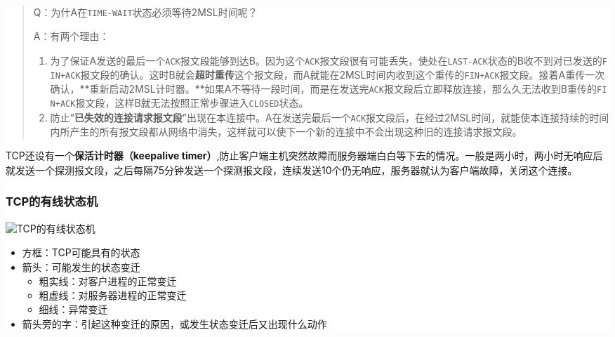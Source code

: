 >Q：为什A在`TIME-WAIT`状态必须等待2MSL时间呢？
>
>A：有两个理由：
>
>1. 为了保证A发送的最后一个`ACK`报文段能够到达B。因为这个`ACK`报文段很有可能丢失，使处在`LAST-ACK`状态的B收不到对已发送的`FIN+ACK`报文段的确认。这时B就会**超时重传**这个报文段，而A就能在2MSL时间内收到这个重传的`FIN+ACK`报文段。接着A重传一次确认，**重新启动2MSL计时器。**如果A不等待一段时间，而是在发送完`ACK`报文段后立即释放连接，那么久无法收到B重传的`FIN+ACK`报文段，这样B就无法按照正常步骤进入`CLOSED`状态。
>2. 防止“**已失效的连接请求报文段**”出现在本连接中。A在发送完最后一个`ACK`报文段后，在经过2MSL时间，就能使本连接持续的时间内所产生的所有报文段都从网络中消失，这样就可以使下一个新的连接中不会出现这种旧的连接请求报文段。

TCP还设有一个**保活计时器（keepalive timer）**,防止客户端主机突然故障而服务器端白白等下去的情况。一般是两小时，两小时无响应后就发送一个探测报文段，之后每隔75分钟发送一个探测报文段，连续发送10个仍无响应，服务器就认为客户端故障，关闭这个连接。

### TCP的有线状态机

![TCP的有线状态机](https://gitee.com/qiutongxue/blog-images/raw/master/img/20200222171327.png)

- 方框：TCP可能具有的状态
- 箭头：可能发生的状态变迁
  - 粗实线：对客户进程的正常变迁
  - 粗虚线：对服务器进程的正常变迁
  - 细线：异常变迁
- 箭头旁的字：引起这种变迁的原因，或发生状态变迁后又出现什么动作
